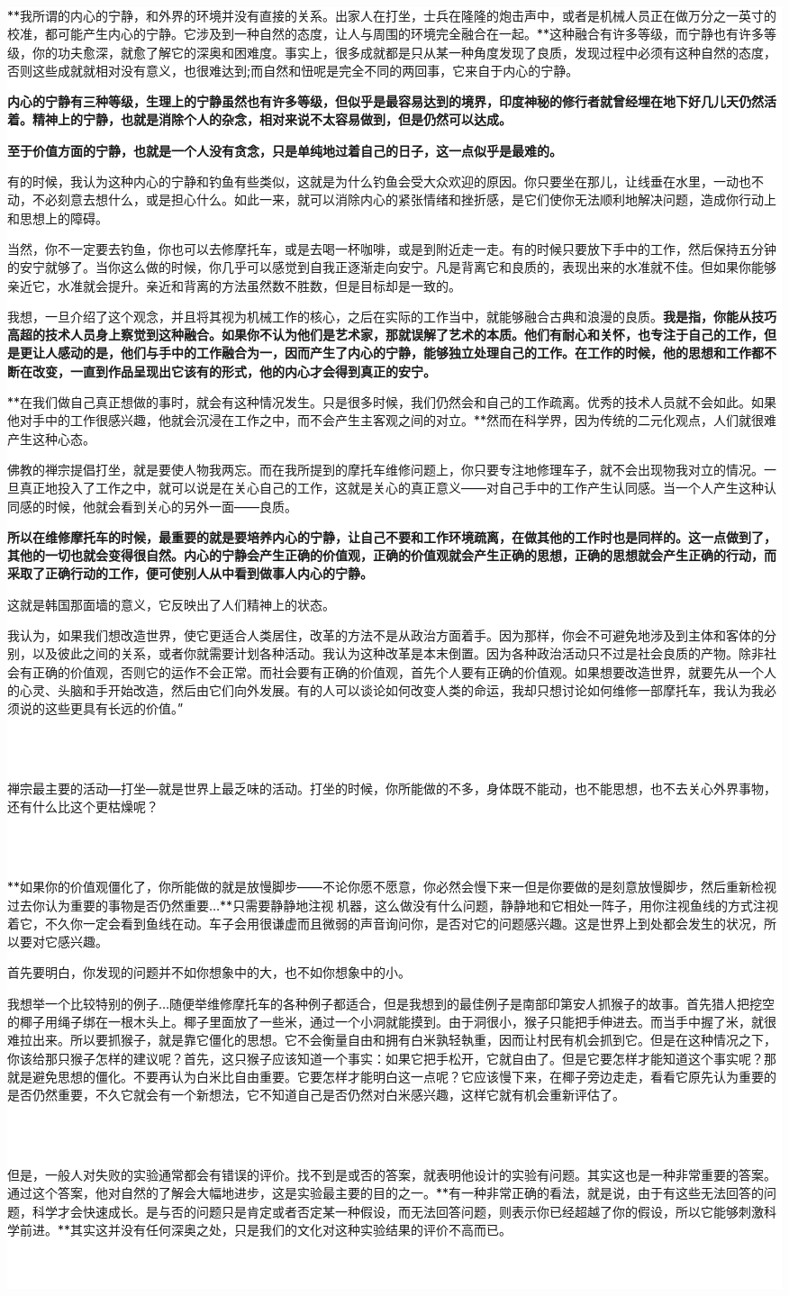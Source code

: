 **我所谓的内心的宁静，和外界的环境并没有直接的关系。出家人在打坐，士兵在隆隆的炮击声中，或者是机械人员正在做万分之一英寸的校准，都可能产生内心的宁静。它涉及到一种自然的态度，让人与周围的环境完全融合在一起。**这种融合有许多等级，而宁静也有许多等级，你的功夫愈深，就愈了解它的深奥和困难度。事实上，很多成就都是只从某一种角度发现了良质，发现过程中必须有这种自然的态度，否则这些成就就相对没有意义，也很难达到;而自然和忸呢是完全不同的两回事，它来自于内心的宁静。

**内心的宁静有三种等级，生理上的宁静虽然也有许多等级，但似乎是最容易达到的境界，印度神秘的修行者就曾经埋在地下好几儿天仍然活着。精神上的宁静，也就是消除个人的杂念，相对来说不太容易做到，但是仍然可以达成。**

**至于价值方面的宁静，也就是一个人没有贪念，只是单纯地过着自己的日子，这一点似乎是最难的。**

有的时候，我认为这种内心的宁静和钓鱼有些类似，这就是为什么钓鱼会受大众欢迎的原因。你只要坐在那儿，让线垂在水里，一动也不动，不必刻意去想什么，或是担心什么。如此一来，就可以消除内心的紧张情绪和挫折感，是它们使你无法顺利地解决问题，造成你行动上和思想上的障碍。

当然，你不一定要去钓鱼，你也可以去修摩托车，或是去喝一杯咖啡，或是到附近走一走。有的时候只要放下手中的工作，然后保持五分钟的安宁就够了。当你这么做的时候，你几乎可以感觉到自我正逐渐走向安宁。凡是背离它和良质的，表现出来的水准就不佳。但如果你能够亲近它，水准就会提升。亲近和背离的方法虽然数不胜数，但是目标却是一致的。

我想，一旦介绍了这个观念，并且将其视为机械工作的核心，之后在实际的工作当中，就能够融合古典和浪漫的良质。**我是指，你能从技巧高超的技术人员身上察觉到这种融合。如果你不认为他们是艺术家，那就误解了艺术的本质。他们有耐心和关怀，也专注于自己的工作，但是更让人感动的是，他们与手中的工作融合为一，因而产生了内心的宁静，能够独立处理自己的工作。在工作的时候，他的思想和工作都不断在改变，一直到作品呈现出它该有的形式，他的内心才会得到真正的安宁。**

**在我们做自己真正想做的事时，就会有这种情况发生。只是很多时候，我们仍然会和自己的工作疏离。优秀的技术人员就不会如此。如果他对手中的工作很感兴趣，他就会沉浸在工作之中，而不会产生主客观之间的对立。**然而在科学界，因为传统的二元化观点，人们就很难产生这种心态。

佛教的禅宗提倡打坐，就是要使人物我两忘。而在我所提到的摩托车维修问题上，你只要专注地修理车子，就不会出现物我对立的情况。一旦真正地投入了工作之中，就可以说是在关心自己的工作，这就是关心的真正意义——对自己手中的工作产生认同感。当一个人产生这种认同感的时候，他就会看到关心的另外一面——良质。

**所以在维修摩托车的时候，最重要的就是要培养内心的宁静，让自己不要和工作环境疏离，在做其他的工作时也是同样的。这一点做到了，其他的一切也就会变得很自然。内心的宁静会产生正确的价值观，正确的价值观就会产生正确的思想，正确的思想就会产生正确的行动，而采取了正确行动的工作，便可使别人从中看到做事人内心的宁静。**

这就是韩国那面墙的意义，它反映出了人们精神上的状态。

我认为，如果我们想改造世界，使它更适合人类居住，改革的方法不是从政治方面着手。因为那样，你会不可避免地涉及到主体和客体的分别，以及彼此之间的关系，或者你就需要计划各种活动。我认为这种改革是本末倒置。因为各种政治活动只不过是社会良质的产物。除非社会有正确的价值观，否则它的运作不会正常。而社会要有正确的价值观，首先个人要有正确的价值观。如果想要改造世界，就要先从一个人的心灵、头脑和手开始改造，然后由它们向外发展。有的人可以谈论如何改变人类的命运，我却只想讨论如何维修一部摩托车，我认为我必须说的这些更具有长远的价值。”

<br/>
<br/>

禅宗最主要的活动—打坐—就是世界上最乏味的活动。打坐的时候，你所能做的不多，身体既不能动，也不能思想，也不去关心外界事物，还有什么比这个更枯燥呢？

<br/>
<br/>

**如果你的价值观僵化了，你所能做的就是放慢脚步——不论你愿不愿意，你必然会慢下来一但是你要做的是刻意放慢脚步，然后重新检视过去你认为重要的事物是否仍然重要…**只需要静静地注视 机器，这么做没有什么问题，静静地和它相处一阵子，用你注视鱼线的方式注视着它，不久你一定会看到鱼线在动。车子会用很谦虚而且微弱的声音询问你，是否对它的问题感兴趣。这是世界上到处都会发生的状况，所以要对它感兴趣。

首先要明白，你发现的问题并不如你想象中的大，也不如你想象中的小。

我想举一个比较特别的例子…随便举维修摩托车的各种例子都适合，但是我想到的最佳例子是南部印第安人抓猴子的故事。首先猎人把挖空的椰子用绳子绑在一根木头上。椰子里面放了一些米，通过一个小洞就能摸到。由于洞很小，猴子只能把手伸进去。而当手中握了米，就很难拉出来。所以要抓猴子，就是靠它僵化的思想。它不会衡量自由和拥有白米孰轻執重，因而让村民有机会抓到它。但是在这种情况之下，你该给那只猴子怎样的建议呢？首先，这只猴子应该知道一个事实：如果它把手松开，它就自由了。但是它要怎样才能知道这个事实呢？那就是避免思想的僵化。不要再认为白米比自由重要。它要怎样才能明白这一点呢？它应该慢下来，在椰子旁边走走，看看它原先认为重要的是否仍然重要，不久它就会有一个新想法，它不知道自己是否仍然对白米感兴趣，这样它就有机会重新评估了。

<br/>
<br/>

但是，一般人对失败的实验通常都会有错误的评价。找不到是或否的答案，就表明他设计的实验有问题。其实这也是一种非常重要的答案。通过这个答案，他对自然的了解会大幅地进步，这是实验最主要的目的之一。**有一种非常正确的看法，就是说，由于有这些无法回答的问题，科学才会快速成长。是与否的问题只是肯定或者否定某一种假设，而无法回答问题，则表示你已经超越了你的假设，所以它能够刺激科学前进。**其实这并没有任何深奥之处，只是我们的文化对这种实验结果的评价不高而已。

 <br/>
<br/>
